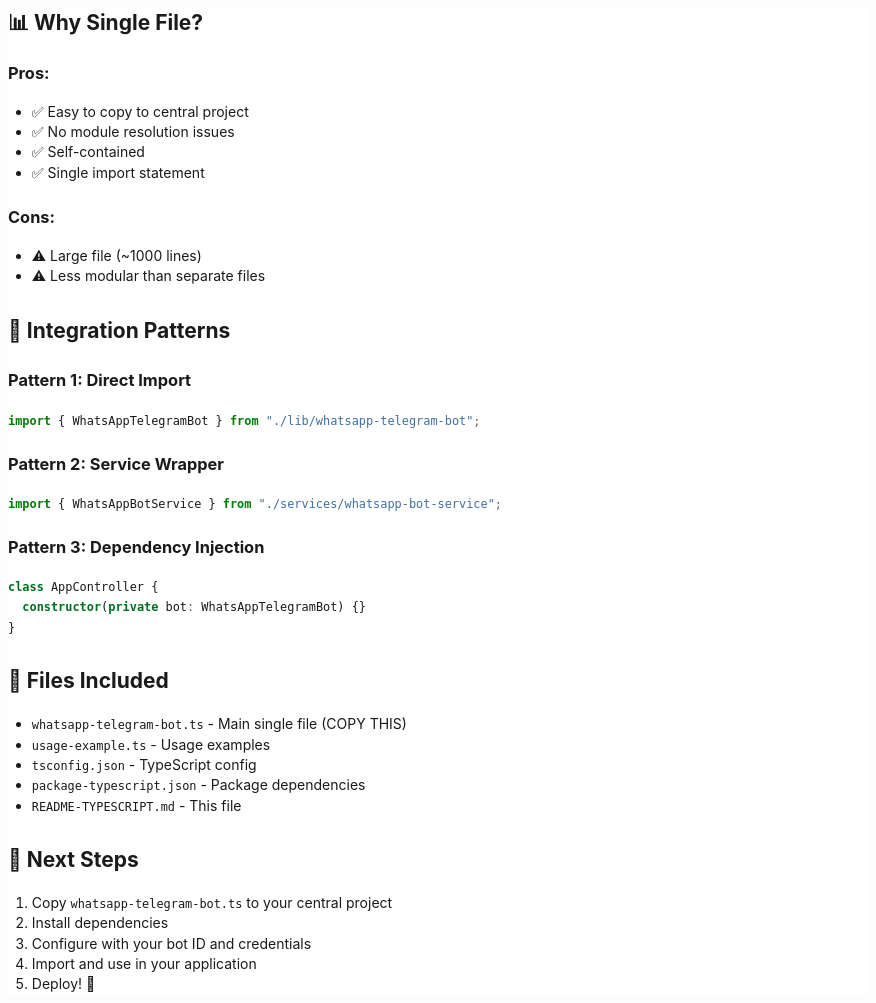 ## 📊 Why Single File?

### Pros:

- ✅ Easy to copy to central project
- ✅ No module resolution issues
- ✅ Self-contained
- ✅ Single import statement

### Cons:

- ⚠️ Large file (~1000 lines)
- ⚠️ Less modular than separate files

## 🤝 Integration Patterns

### Pattern 1: Direct Import

```typescript
import { WhatsAppTelegramBot } from "./lib/whatsapp-telegram-bot";
```

### Pattern 2: Service Wrapper

```typescript
import { WhatsAppBotService } from "./services/whatsapp-bot-service";
```

### Pattern 3: Dependency Injection

```typescript
class AppController {
  constructor(private bot: WhatsAppTelegramBot) {}
}
```

## 📄 Files Included

- `whatsapp-telegram-bot.ts` - Main single file (COPY THIS)
- `usage-example.ts` - Usage examples
- `tsconfig.json` - TypeScript config
- `package-typescript.json` - Package dependencies
- `README-TYPESCRIPT.md` - This file

## 🚀 Next Steps

1. Copy `whatsapp-telegram-bot.ts` to your central project
2. Install dependencies
3. Configure with your bot ID and credentials
4. Import and use in your application
5. Deploy! 🎉
